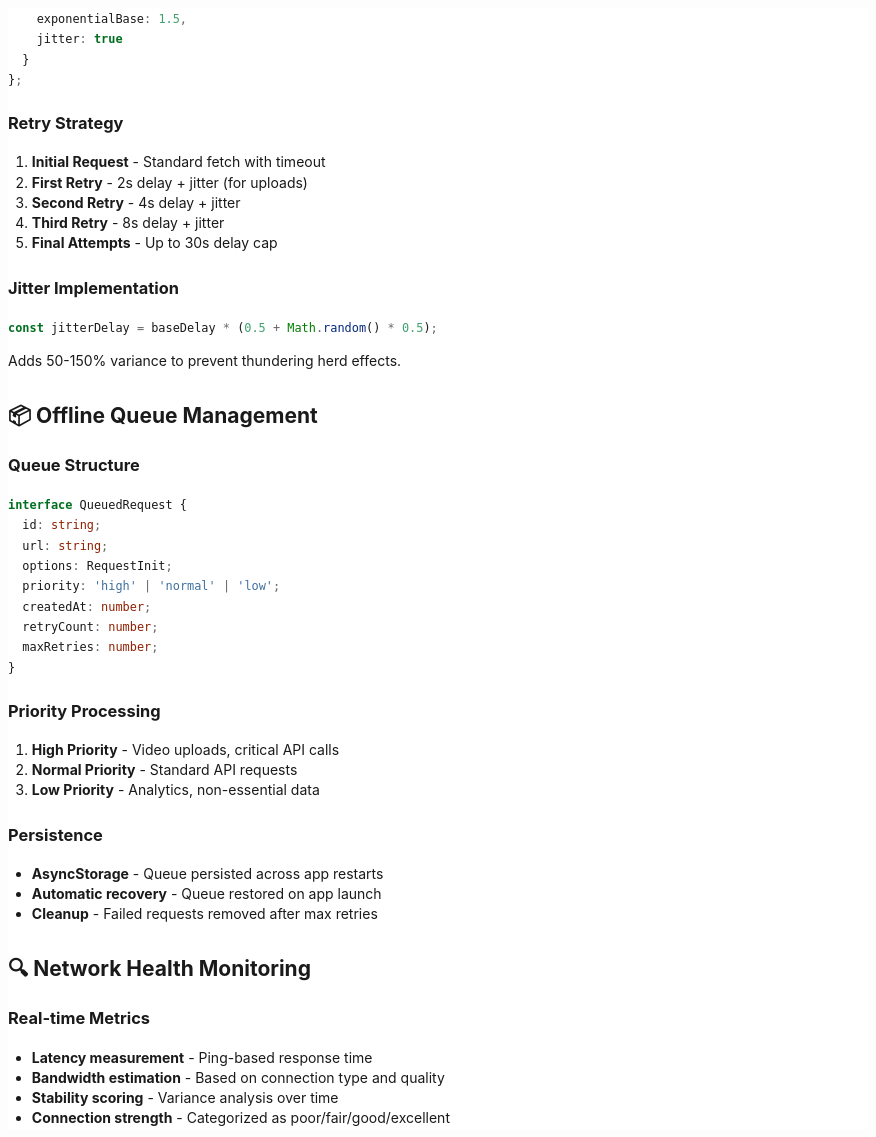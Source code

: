 ```typescript
    exponentialBase: 1.5,
    jitter: true
  }
};
```

### Retry Strategy
1. **Initial Request** - Standard fetch with timeout
2. **First Retry** - 2s delay + jitter (for uploads)
3. **Second Retry** - 4s delay + jitter  
4. **Third Retry** - 8s delay + jitter
5. **Final Attempts** - Up to 30s delay cap

### Jitter Implementation
```typescript
const jitterDelay = baseDelay * (0.5 + Math.random() * 0.5);
```
Adds 50-150% variance to prevent thundering herd effects.

## 📦 Offline Queue Management

### Queue Structure
```typescript
interface QueuedRequest {
  id: string;
  url: string;
  options: RequestInit;
  priority: 'high' | 'normal' | 'low';
  createdAt: number;
  retryCount: number;
  maxRetries: number;
}
```

### Priority Processing
1. **High Priority** - Video uploads, critical API calls
2. **Normal Priority** - Standard API requests
3. **Low Priority** - Analytics, non-essential data

### Persistence
- **AsyncStorage** - Queue persisted across app restarts
- **Automatic recovery** - Queue restored on app launch
- **Cleanup** - Failed requests removed after max retries

## 🔍 Network Health Monitoring

### Real-time Metrics
- **Latency measurement** - Ping-based response time
- **Bandwidth estimation** - Based on connection type and quality
- **Stability scoring** - Variance analysis over time
- **Connection strength** - Categorized as poor/fair/good/excellent
